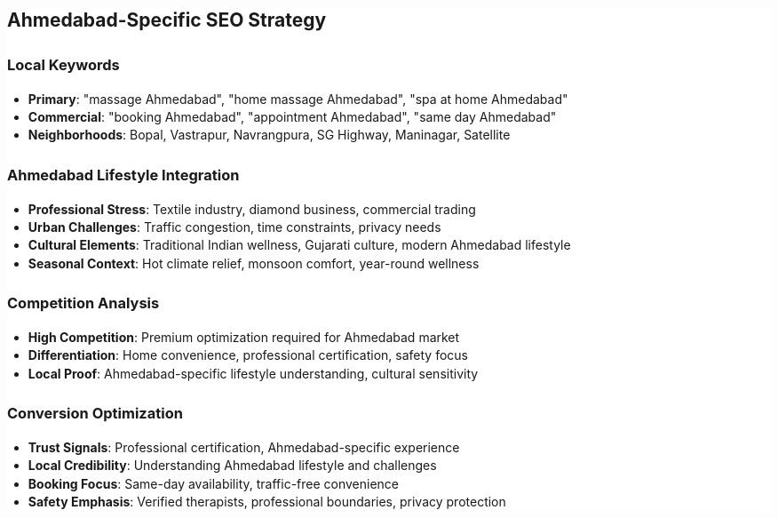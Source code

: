 ## Ahmedabad-Specific SEO Strategy

### Local Keywords
- **Primary**: "massage Ahmedabad", "home massage Ahmedabad", "spa at home Ahmedabad"
- **Commercial**: "booking Ahmedabad", "appointment Ahmedabad", "same day Ahmedabad"
- **Neighborhoods**: Bopal, Vastrapur, Navrangpura, SG Highway, Maninagar, Satellite

### Ahmedabad Lifestyle Integration
- **Professional Stress**: Textile industry, diamond business, commercial trading
- **Urban Challenges**: Traffic congestion, time constraints, privacy needs
- **Cultural Elements**: Traditional Indian wellness, Gujarati culture, modern Ahmedabad lifestyle
- **Seasonal Context**: Hot climate relief, monsoon comfort, year-round wellness

### Competition Analysis
- **High Competition**: Premium optimization required for Ahmedabad market
- **Differentiation**: Home convenience, professional certification, safety focus
- **Local Proof**: Ahmedabad-specific lifestyle understanding, cultural sensitivity

### Conversion Optimization
- **Trust Signals**: Professional certification, Ahmedabad-specific experience
- **Local Credibility**: Understanding Ahmedabad lifestyle and challenges
- **Booking Focus**: Same-day availability, traffic-free convenience
- **Safety Emphasis**: Verified therapists, professional boundaries, privacy protection
